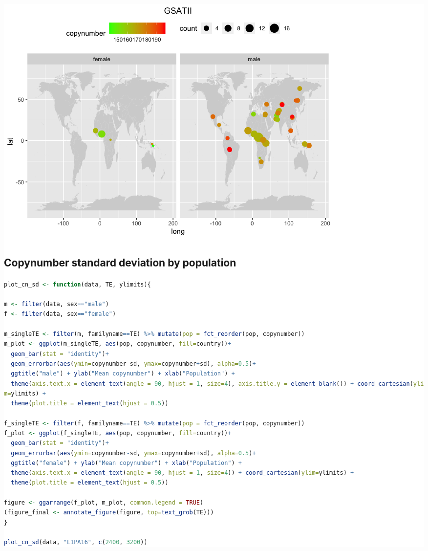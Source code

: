 ![](02_HGDP_Geographic-details_files/figure-gfm/unnamed-chunk-10-1.png)

## Copynumber standard deviation by population

``` r
plot_cn_sd <- function(data, TE, ylimits){
  
m <- filter(data, sex=="male")
f <- filter(data, sex=="female")

m_singleTE <- filter(m, familyname==TE) %>% mutate(pop = fct_reorder(pop, copynumber))
m_plot <- ggplot(m_singleTE, aes(pop, copynumber, fill=country))+
  geom_bar(stat = "identity")+
  geom_errorbar(aes(ymin=copynumber-sd, ymax=copynumber+sd), alpha=0.5)+
  ggtitle("male") + ylab("Mean copynumber") + xlab("Population") +
  theme(axis.text.x = element_text(angle = 90, hjust = 1, size=4), axis.title.y = element_blank()) + coord_cartesian(ylim=ylimits) +
  theme(plot.title = element_text(hjust = 0.5))

f_singleTE <- filter(f, familyname==TE) %>% mutate(pop = fct_reorder(pop, copynumber))
f_plot <- ggplot(f_singleTE, aes(pop, copynumber, fill=country))+
  geom_bar(stat = "identity")+
  geom_errorbar(aes(ymin=copynumber-sd, ymax=copynumber+sd), alpha=0.5)+
  ggtitle("female") + ylab("Mean copynumber") + xlab("Population") +
  theme(axis.text.x = element_text(angle = 90, hjust = 1, size=4)) + coord_cartesian(ylim=ylimits) +
  theme(plot.title = element_text(hjust = 0.5))

figure <- ggarrange(f_plot, m_plot, common.legend = TRUE)
(figure_final <- annotate_figure(figure, top=text_grob(TE)))
}

plot_cn_sd(data, "L1PA16", c(2400, 3200))
```
